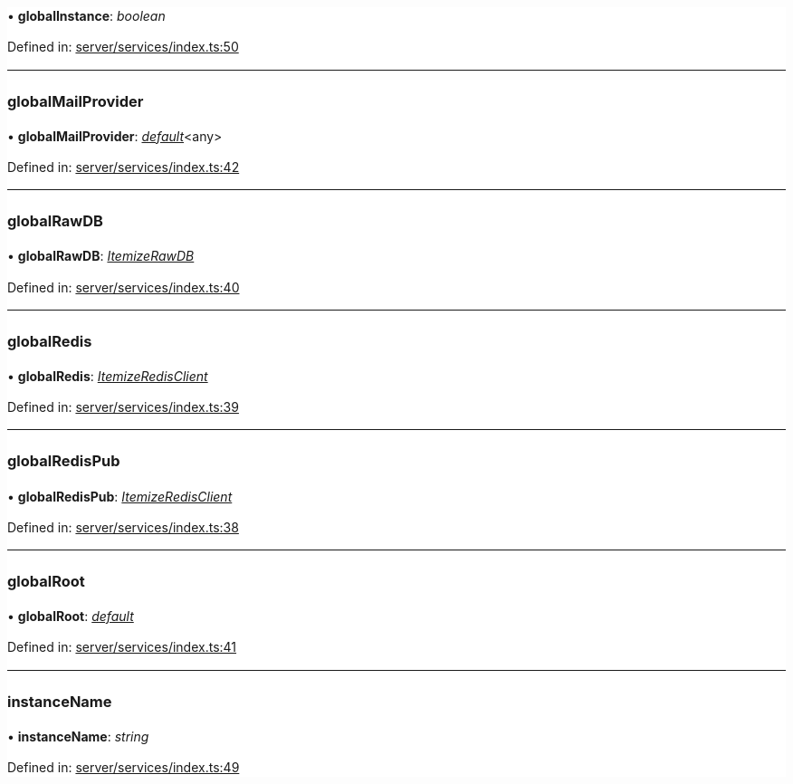 • **globalInstance**: *boolean*

Defined in: [server/services/index.ts:50](https://github.com/onzag/itemize/blob/0569bdf2/server/services/index.ts#L50)

___

### globalMailProvider

• **globalMailProvider**: [*default*](server_services_base_mailprovider.default.md)<any\>

Defined in: [server/services/index.ts:42](https://github.com/onzag/itemize/blob/0569bdf2/server/services/index.ts#L42)

___

### globalRawDB

• **globalRawDB**: [*ItemizeRawDB*](server_raw_db.itemizerawdb.md)

Defined in: [server/services/index.ts:40](https://github.com/onzag/itemize/blob/0569bdf2/server/services/index.ts#L40)

___

### globalRedis

• **globalRedis**: [*ItemizeRedisClient*](server_redis.itemizeredisclient.md)

Defined in: [server/services/index.ts:39](https://github.com/onzag/itemize/blob/0569bdf2/server/services/index.ts#L39)

___

### globalRedisPub

• **globalRedisPub**: [*ItemizeRedisClient*](server_redis.itemizeredisclient.md)

Defined in: [server/services/index.ts:38](https://github.com/onzag/itemize/blob/0569bdf2/server/services/index.ts#L38)

___

### globalRoot

• **globalRoot**: [*default*](root.default.md)

Defined in: [server/services/index.ts:41](https://github.com/onzag/itemize/blob/0569bdf2/server/services/index.ts#L41)

___

### instanceName

• **instanceName**: *string*

Defined in: [server/services/index.ts:49](https://github.com/onzag/itemize/blob/0569bdf2/server/services/index.ts#L49)
